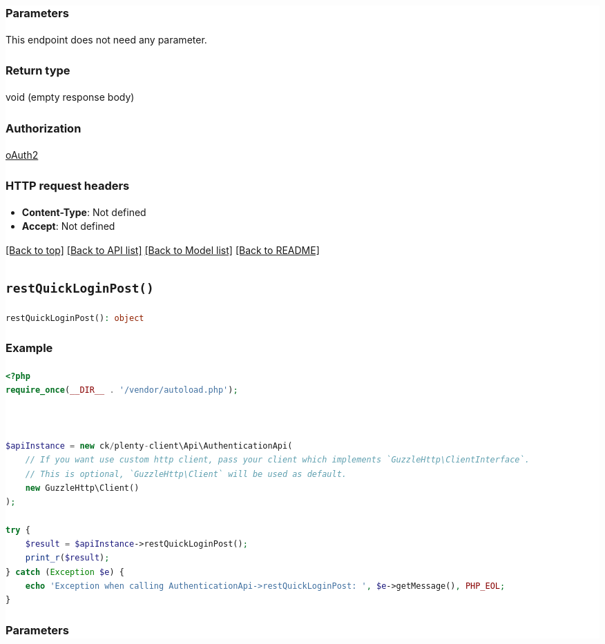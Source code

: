 ### Parameters

This endpoint does not need any parameter.

### Return type

void (empty response body)

### Authorization

[oAuth2](../../README.md#oAuth2)

### HTTP request headers

- **Content-Type**: Not defined
- **Accept**: Not defined

[[Back to top]](#) [[Back to API list]](../../README.md#endpoints)
[[Back to Model list]](../../README.md#models)
[[Back to README]](../../README.md)

## `restQuickLoginPost()`

```php
restQuickLoginPost(): object
```



### Example

```php
<?php
require_once(__DIR__ . '/vendor/autoload.php');



$apiInstance = new ck/plenty-client\Api\AuthenticationApi(
    // If you want use custom http client, pass your client which implements `GuzzleHttp\ClientInterface`.
    // This is optional, `GuzzleHttp\Client` will be used as default.
    new GuzzleHttp\Client()
);

try {
    $result = $apiInstance->restQuickLoginPost();
    print_r($result);
} catch (Exception $e) {
    echo 'Exception when calling AuthenticationApi->restQuickLoginPost: ', $e->getMessage(), PHP_EOL;
}
```

### Parameters

